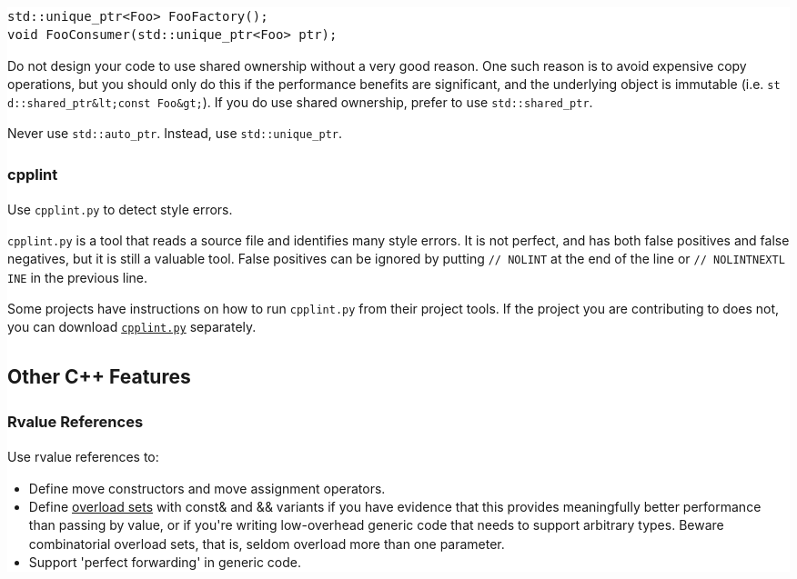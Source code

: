 <pre>std::unique_ptr&lt;Foo&gt; FooFactory();
void FooConsumer(std::unique_ptr&lt;Foo&gt; ptr);
</pre>

Do not design your code to use shared ownership
without a very good reason. One such reason is to avoid
expensive copy operations, but you should only do this if
the performance benefits are significant, and the
underlying object is immutable (i.e.
`std::shared_ptr&lt;const Foo&gt;`).  If you
do use shared ownership, prefer to use
`std::shared_ptr`.

Never use `std::auto_ptr`. Instead, use
`std::unique_ptr`.

### cpplint

Use `cpplint.py` to detect style errors.

`cpplint.py`
is a tool that reads a source file and identifies many
style errors. It is not perfect, and has both false
positives and false negatives, but it is still a valuable
tool. False positives can be ignored by putting `//
NOLINT` at the end of the line or
`// NOLINTNEXTLINE` in the previous line.

<div>

Some projects have instructions on
how to run `cpplint.py` from their project
tools. If the project you are contributing to does not,
you can download
[
`cpplint.py`](https://raw.githubusercontent.com/google/styleguide/gh-pages/cpplint/cpplint.py) separately.

</div>

## Other C++ Features

### Rvalue References

Use rvalue references to:

*   Define move constructors and move assignment operators.
*   Define [overload sets](#Function_Overloading) with
  const&amp; and &amp;&amp; variants if you have evidence that this
  provides meaningfully better performance than passing by value,
  or if you're writing low-overhead generic code that needs to support
  arbitrary types. Beware combinatorial overload sets, that is, seldom
  overload more than one parameter.
*   Support 'perfect forwarding' in generic code.
